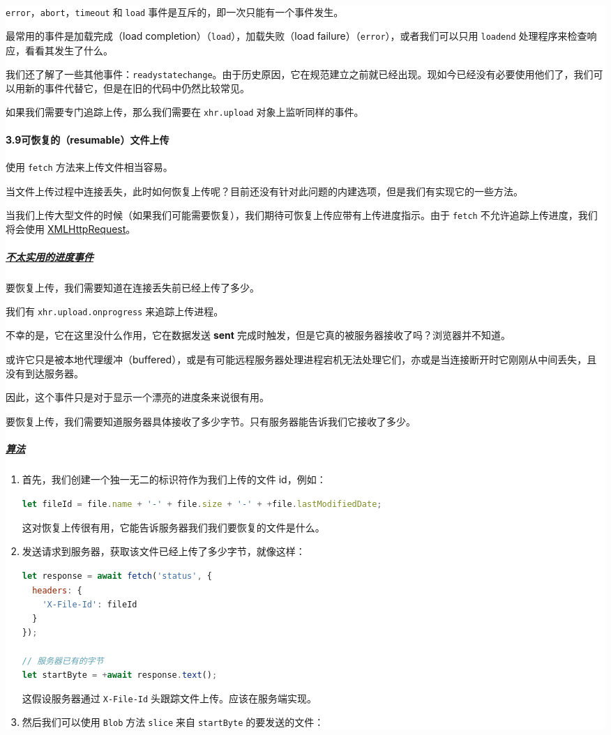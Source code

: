 `error`，`abort`，`timeout` 和 `load` 事件是互斥的，即一次只能有一个事件发生。

最常用的事件是加载完成（load completion）（`load`），加载失败（load failure）（`error`），或者我们可以只用 `loadend` 处理程序来检查响应，看看其发生了什么。

我们还了解了一些其他事件：`readystatechange`。由于历史原因，它在规范建立之前就已经出现。现如今已经没有必要使用他们了，我们可以用新的事件代替它，但是在旧的代码中仍然比较常见。

如果我们需要专门追踪上传，那么我们需要在 `xhr.upload` 对象上监听同样的事件。

#### 3.9可恢复的（resumable）文件上传

使用 `fetch` 方法来上传文件相当容易。

当文件上传过程中连接丢失，此时如何恢复上传呢？目前还没有针对此问题的内建选项，但是我们有实现它的一些方法。

当我们上传大型文件的时候（如果我们可能需要恢复），我们期待可恢复上传应带有上传进度指示。由于 `fetch` 不允许追踪上传进度，我们将会使用 [XMLHttpRequest](https://zh.javascript.info/xmlhttprequest)。

##### [不太实用的进度事件](https://zh.javascript.info/resume-upload#bu-tai-shi-yong-de-jin-du-shi-jian)

要恢复上传，我们需要知道在连接丢失前已经上传了多少。

我们有 `xhr.upload.onprogress` 来追踪上传进程。

不幸的是，它在这里没什么作用，它在数据发送 **sent** 完成时触发，但是它真的被服务器接收了吗？浏览器并不知道。

或许它只是被本地代理缓冲（buffered），或是有可能远程服务器处理进程宕机无法处理它们，亦或是当连接断开时它刚刚从中间丢失，且没有到达服务器。

因此，这个事件只是对于显示一个漂亮的进度条来说很有用。

要恢复上传，我们需要知道服务器具体接收了多少字节。只有服务器能告诉我们它接收了多少。

##### [算法](https://zh.javascript.info/resume-upload#suan-fa)

1. 首先，我们创建一个独一无二的标识符作为我们上传的文件 id，例如：

   ```javascript
   let fileId = file.name + '-' + file.size + '-' + +file.lastModifiedDate;
   ```

   这对恢复上传很有用，它能告诉服务器我们我们要恢复的文件是什么。

2. 发送请求到服务器，获取该文件已经上传了多少字节，就像这样：

   ```javascript
   let response = await fetch('status', {
     headers: {
       'X-File-Id': fileId
     }
   });
   
   // 服务器已有的字节
   let startByte = +await response.text();
   ```

   这假设服务器通过 `X-File-Id` 头跟踪文件上传。应该在服务端实现。

3. 然后我们可以使用 `Blob` 方法 `slice` 来自 `startByte` 的要发送的文件：
